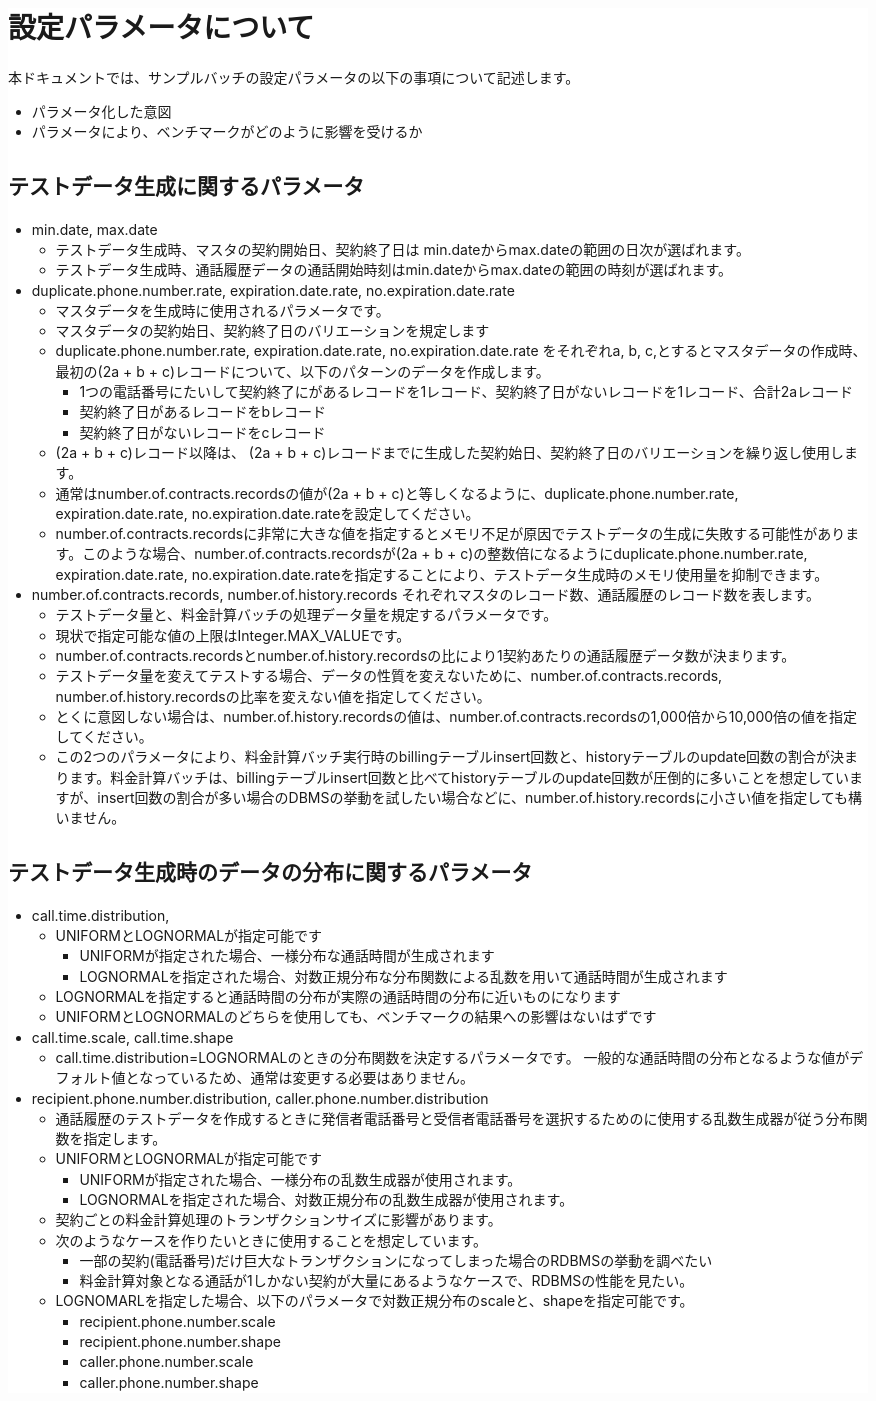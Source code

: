 # 設定パラメータについて

本ドキュメントでは、サンプルバッチの設定パラメータの以下の事項について記述します。

* パラメータ化した意図
* パラメータにより、ベンチマークがどのように影響を受けるか

## テストデータ生成に関するパラメータ

* min.date, max.date
  * テストデータ生成時、マスタの契約開始日、契約終了日は min.dateからmax.dateの範囲の日次が選ばれます。 
  * テストデータ生成時、通話履歴データの通話開始時刻はmin.dateからmax.dateの範囲の時刻が選ばれます。
* duplicate.phone.number.rate, expiration.date.rate, no.expiration.date.rate
  * マスタデータを生成時に使用されるパラメータです。
  * マスタデータの契約始日、契約終了日のバリエーションを規定します
  * duplicate.phone.number.rate, expiration.date.rate, no.expiration.date.rate をそれぞれa, b, c,とするとマスタデータの作成時、最初の(2a +  b + c)レコードについて、以下のパターンのデータを作成します。
    * 1つの電話番号にたいして契約終了にがあるレコードを1レコード、契約終了日がないレコードを1レコード、合計2aレコード
    * 契約終了日があるレコードをbレコード
    * 契約終了日がないレコードをcレコード  
  * (2a +  b + c)レコード以降は、 (2a +  b + c)レコードまでに生成した契約始日、契約終了日のバリエーションを繰り返し使用します。
  * 通常はnumber.of.contracts.recordsの値が(2a +  b + c)と等しくなるように、duplicate.phone.number.rate, expiration.date.rate, no.expiration.date.rateを設定してください。
  * number.of.contracts.recordsに非常に大きな値を指定するとメモリ不足が原因でテストデータの生成に失敗する可能性があります。このような場合、number.of.contracts.recordsが(2a +  b + c)の整数倍になるようにduplicate.phone.number.rate, expiration.date.rate, no.expiration.date.rateを指定することにより、テストデータ生成時のメモリ使用量を抑制できます。
* number.of.contracts.records, number.of.history.records それぞれマスタのレコード数、通話履歴のレコード数を表します。
  * テストデータ量と、料金計算バッチの処理データ量を規定するパラメータです。
  * 現状で指定可能な値の上限はInteger.MAX_VALUEです。
  * number.of.contracts.recordsとnumber.of.history.recordsの比により1契約あたりの通話履歴データ数が決まります。
  * テストデータ量を変えてテストする場合、データの性質を変えないために、number.of.contracts.records, number.of.history.recordsの比率を変えない値を指定してください。
  * とくに意図しない場合は、number.of.history.recordsの値は、number.of.contracts.recordsの1,000倍から10,000倍の値を指定してください。
  * この2つのパラメータにより、料金計算バッチ実行時のbillingテーブルinsert回数と、historyテーブルのupdate回数の割合が決まります。料金計算バッチは、billingテーブルinsert回数と比べてhistoryテーブルのupdate回数が圧倒的に多いことを想定していますが、insert回数の割合が多い場合のDBMSの挙動を試したい場合などに、number.of.history.recordsに小さい値を指定しても構いません。

## テストデータ生成時のデータの分布に関するパラメータ

* call.time.distribution, 
  - UNIFORMとLOGNORMALが指定可能です
    * UNIFORMが指定された場合、一様分布な通話時間が生成されます
    * LOGNORMALを指定された場合、対数正規分布な分布関数による乱数を用いて通話時間が生成されます
  - LOGNORMALを指定すると通話時間の分布が実際の通話時間の分布に近いものになります
  - UNIFORMとLOGNORMALのどちらを使用しても、ベンチマークの結果への影響はないはずです
* call.time.scale, call.time.shape
  - call.time.distribution=LOGNORMALのときの分布関数を決定するパラメータです。
  一般的な通話時間の分布となるような値がデフォルト値となっているため、通常は変更する必要はありません。
* recipient.phone.number.distribution, caller.phone.number.distribution
  - 通話履歴のテストデータを作成するときに発信者電話番号と受信者電話番号を選択するためのに使用する乱数生成器が従う分布関数を指定します。
  - UNIFORMとLOGNORMALが指定可能です
    * UNIFORMが指定された場合、一様分布の乱数生成器が使用されます。
    * LOGNORMALを指定された場合、対数正規分布の乱数生成器が使用されます。
  - 契約ごとの料金計算処理のトランザクションサイズに影響があります。
  - 次のようなケースを作りたいときに使用することを想定しています。
    * 一部の契約(電話番号)だけ巨大なトランザクションになってしまった場合のRDBMSの挙動を調べたい
    * 料金計算対象となる通話が1しかない契約が大量にあるようなケースで、RDBMSの性能を見たい。
  - LOGNOMARLを指定した場合、以下のパラメータで対数正規分布のscaleと、shapeを指定可能です。
    * recipient.phone.number.scale
    * recipient.phone.number.shape
    * caller.phone.number.scale
    * caller.phone.number.shape